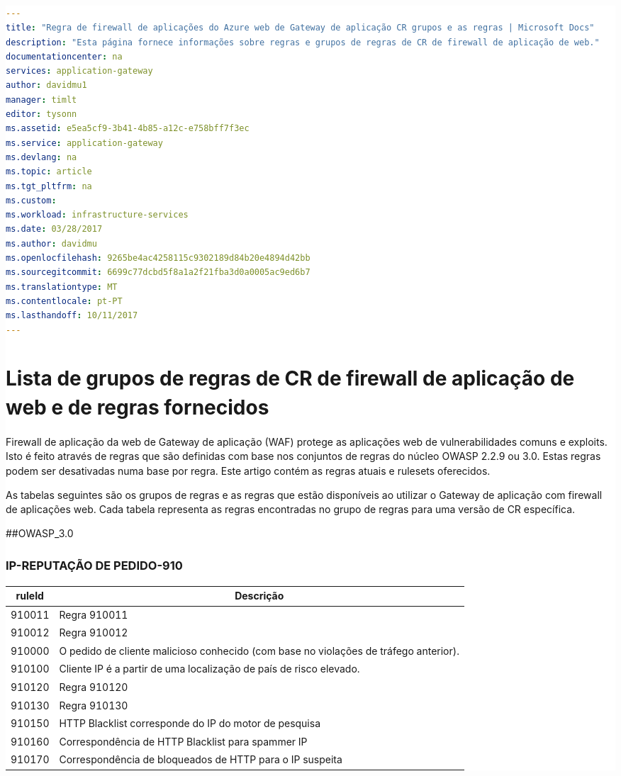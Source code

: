 ```yaml
---
title: "Regra de firewall de aplicações do Azure web de Gateway de aplicação CR grupos e as regras | Microsoft Docs"
description: "Esta página fornece informações sobre regras e grupos de regras de CR de firewall de aplicação de web."
documentationcenter: na
services: application-gateway
author: davidmu1
manager: timlt
editor: tysonn
ms.assetid: e5ea5cf9-3b41-4b85-a12c-e758bff7f3ec
ms.service: application-gateway
ms.devlang: na
ms.topic: article
ms.tgt_pltfrm: na
ms.custom: 
ms.workload: infrastructure-services
ms.date: 03/28/2017
ms.author: davidmu
ms.openlocfilehash: 9265be4ac4258115c9302189d84b20e4894d42bb
ms.sourcegitcommit: 6699c77dcbd5f8a1a2f21fba3d0a0005ac9ed6b7
ms.translationtype: MT
ms.contentlocale: pt-PT
ms.lasthandoff: 10/11/2017
---
```

# <a name="list-of-web-application-firewall-crs-rule-groups-and-rules-offered"></a>Lista de grupos de regras de CR de firewall de aplicação de web e de regras fornecidos

Firewall de aplicação da web de Gateway de aplicação (WAF) protege as aplicações web de vulnerabilidades comuns e exploits. Isto é feito através de regras que são definidas com base nos conjuntos de regras do núcleo OWASP 2.2.9 ou 3.0. Estas regras podem ser desativadas numa base por regra. Este artigo contém as regras atuais e rulesets oferecidos.

As tabelas seguintes são os grupos de regras e as regras que estão disponíveis ao utilizar o Gateway de aplicação com firewall de aplicações web.  Cada tabela representa as regras encontradas no grupo de regras para uma versão de CR específica.

##<a name="owasp30"></a>OWASP_3.0

### <a name="crs910"></a>  <p x-ms-format-detection="none">IP-REPUTAÇÃO DE PEDIDO-910</p>

|ruleId|Descrição|
|---|---|
|910011|Regra 910011|
|910012|Regra 910012|
|910000|O pedido de cliente malicioso conhecido (com base no violações de tráfego anterior).|
|910100|Cliente IP é a partir de uma localização de país de risco elevado.|
|910120|Regra 910120|
|910130|Regra 910130|
|910150|HTTP Blacklist corresponde do IP do motor de pesquisa|
|910160|Correspondência de HTTP Blacklist para spammer IP|
|910170|Correspondência de bloqueados de HTTP para o IP suspeita|